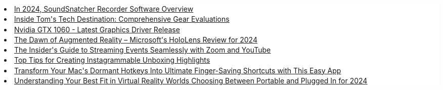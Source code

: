 <li><a href="https://remote-screen-capture.techidaily.com/in-2024-soundsnatcher-recorder-software-overview/"><u>In 2024, SoundSnatcher Recorder Software Overview</u></a></li>
<li><a href="https://hardware-reviews.techidaily.com/inside-toms-tech-destination-comprehensive-gear-evaluations/"><u>Inside Tom's Tech Destination: Comprehensive Gear Evaluations</u></a></li>
<li><a href="https://graphic-issues.techidaily.com/nvidia-gtx-1060-latest-graphics-driver-release/"><u>Nvidia GTX 1060 - Latest Graphics Driver Release</u></a></li>
<li><a href="https://fox-links.techidaily.com/the-dawn-of-augmented-reality-microsofts-hololens-review-for-2024/"><u>The Dawn of Augmented Reality – Microsoft's HoloLens Review for 2024</u></a></li>
<li><a href="https://extra-tips.techidaily.com/the-insiders-guide-to-streaming-events-seamlessly-with-zoom-and-youtube/"><u>The Insider's Guide to Streaming Events Seamlessly with Zoom and YouTube</u></a></li>
<li><a href="https://vp-tips.techidaily.com/top-tips-for-creating-instagrammable-unboxing-highlights/"><u>Top Tips for Creating Instagrammable Unboxing Highlights</u></a></li>
<li><a href="https://some-knowledge.techidaily.com/transform-your-macs-dormant-hotkeys-into-ultimate-finger-saving-shortcuts-with-this-easy-app/"><u>Transform Your Mac's Dormant Hotkeys Into Ultimate Finger-Saving Shortcuts with This Easy App</u></a></li>
<li><a href="https://fox-links.techidaily.com/understanding-your-best-fit-in-virtual-reality-worlds-choosing-between-portable-and-plugged-in-for-2024/"><u>Understanding Your Best Fit in Virtual Reality Worlds Choosing Between Portable and Plugged In for 2024</u></a></li>
</ul></div>




